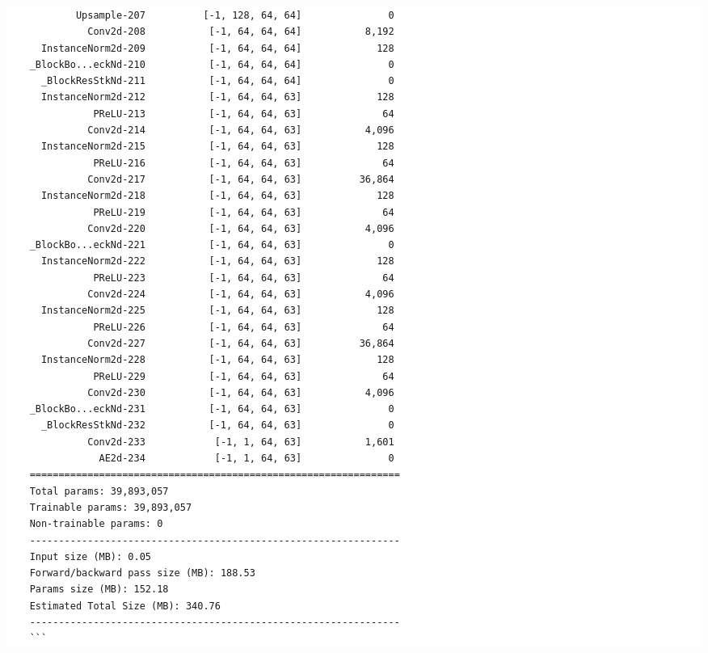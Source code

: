                 Upsample-207          [-1, 128, 64, 64]               0
                  Conv2d-208           [-1, 64, 64, 64]           8,192
          InstanceNorm2d-209           [-1, 64, 64, 64]             128
        _BlockBo...eckNd-210           [-1, 64, 64, 64]               0
          _BlockResStkNd-211           [-1, 64, 64, 64]               0
          InstanceNorm2d-212           [-1, 64, 64, 63]             128
                   PReLU-213           [-1, 64, 64, 63]              64
                  Conv2d-214           [-1, 64, 64, 63]           4,096
          InstanceNorm2d-215           [-1, 64, 64, 63]             128
                   PReLU-216           [-1, 64, 64, 63]              64
                  Conv2d-217           [-1, 64, 64, 63]          36,864
          InstanceNorm2d-218           [-1, 64, 64, 63]             128
                   PReLU-219           [-1, 64, 64, 63]              64
                  Conv2d-220           [-1, 64, 64, 63]           4,096
        _BlockBo...eckNd-221           [-1, 64, 64, 63]               0
          InstanceNorm2d-222           [-1, 64, 64, 63]             128
                   PReLU-223           [-1, 64, 64, 63]              64
                  Conv2d-224           [-1, 64, 64, 63]           4,096
          InstanceNorm2d-225           [-1, 64, 64, 63]             128
                   PReLU-226           [-1, 64, 64, 63]              64
                  Conv2d-227           [-1, 64, 64, 63]          36,864
          InstanceNorm2d-228           [-1, 64, 64, 63]             128
                   PReLU-229           [-1, 64, 64, 63]              64
                  Conv2d-230           [-1, 64, 64, 63]           4,096
        _BlockBo...eckNd-231           [-1, 64, 64, 63]               0
          _BlockResStkNd-232           [-1, 64, 64, 63]               0
                  Conv2d-233            [-1, 1, 64, 63]           1,601
                    AE2d-234            [-1, 1, 64, 63]               0
        ================================================================
        Total params: 39,893,057
        Trainable params: 39,893,057
        Non-trainable params: 0
        ----------------------------------------------------------------
        Input size (MB): 0.05
        Forward/backward pass size (MB): 188.53
        Params size (MB): 152.18
        Estimated Total Size (MB): 340.76
        ----------------------------------------------------------------
        ```

[torch-module]:https://pytorch.org/docs/stable/generated/torch.nn.Module.html "torch.nn.Module"
